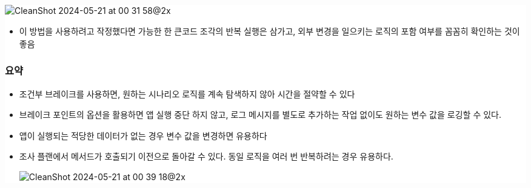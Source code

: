   <img width="330" alt="CleanShot 2024-05-21 at 00 31 58@2x" src="https://github.com/Deep-Dive-Study/troubleshooting-java/assets/99165624/c60507dc-8564-4535-aff8-8a6a60c84084">

- 이 방법을 사용하려고 작정했다면 가능한 한 큰코드 조각의 반복 실행은 삼가고, 외부 변경을 일으키는 로직의 포함 여부를 꼼꼼히 확인하는 것이 좋음

### 요약
- 조건부 브레이크를 사용하면, 원하는 시나리오 로직를 계속 탐색하지 않아 시간을 절약할 수 있다
- 브레이크 포인트의 옵션을 활용하면 앱 실행 중단 하지 않고, 로그 메시지를 별도로 추가하는 작업 없이도 원하는 변수 값을 로깅할 수 있다.
- 앱이 실행되는 적당한 데이터가 없는 경우 변수 값을 변경하면 유용하다
- 조사 플랜에서 메서드가 호출되기 이전으로 돌아갈 수 있다. 동일 로직을 여러 번 반복하려는 경우 유용하다.

  <img width="459" alt="CleanShot 2024-05-21 at 00 39 18@2x" src="https://github.com/Deep-Dive-Study/troubleshooting-java/assets/99165624/34810f7b-29ee-42de-8b24-bdc1e5c6037a">
